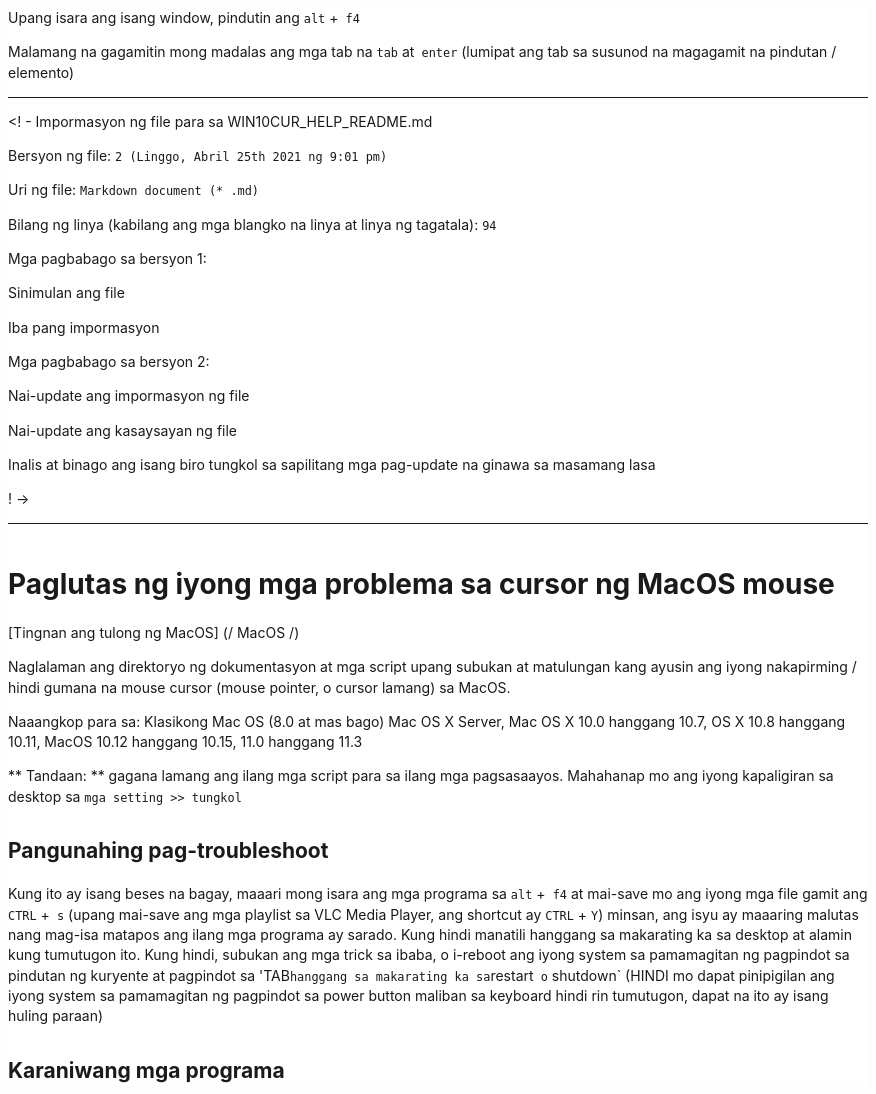 Upang isara ang isang window, pindutin ang `alt` +` f4`

Malamang na gagamitin mong madalas ang mga tab na `tab` at` enter` (lumipat ang tab sa susunod na magagamit na pindutan / elemento)

***

<! - Impormasyon ng file para sa WIN10CUR_HELP_README.md

Bersyon ng file: `2 (Linggo, Abril 25th 2021 ng 9:01 pm)`

Uri ng file: `Markdown document (* .md)`

Bilang ng linya (kabilang ang mga blangko na linya at linya ng tagatala): `94`

Mga pagbabago sa bersyon 1:

Sinimulan ang file

Iba pang impormasyon

Mga pagbabago sa bersyon 2:

Nai-update ang impormasyon ng file

Nai-update ang kasaysayan ng file

Inalis at binago ang isang biro tungkol sa sapilitang mga pag-update na ginawa sa masamang lasa

! ->

***

# Paglutas ng iyong mga problema sa cursor ng MacOS mouse

[Tingnan ang tulong ng MacOS] (/ MacOS /)

Naglalaman ang direktoryo ng dokumentasyon at mga script upang subukan at matulungan kang ayusin ang iyong nakapirming / hindi gumana na mouse cursor (mouse pointer, o cursor lamang) sa MacOS.

Naaangkop para sa: Klasikong Mac OS (8.0 at mas bago) Mac OS X Server, Mac OS X 10.0 hanggang 10.7, OS X 10.8 hanggang 10.11, MacOS 10.12 hanggang 10.15, 11.0 hanggang 11.3

** Tandaan: ** gagana lamang ang ilang mga script para sa ilang mga pagsasaayos. Mahahanap mo ang iyong kapaligiran sa desktop sa `mga setting >> tungkol`

## Pangunahing pag-troubleshoot

Kung ito ay isang beses na bagay, maaari mong isara ang mga programa sa `alt` +` f4` at mai-save mo ang iyong mga file gamit ang `CTRL` +` s` (upang mai-save ang mga playlist sa VLC Media Player, ang shortcut ay `CTRL` + `Y`) minsan, ang isyu ay maaaring malutas nang mag-isa matapos ang ilang mga programa ay sarado. Kung hindi manatili hanggang sa makarating ka sa desktop at alamin kung tumutugon ito. Kung hindi, subukan ang mga trick sa ibaba, o i-reboot ang iyong system sa pamamagitan ng pagpindot sa pindutan ng kuryente at pagpindot sa 'TAB` hanggang sa makarating ka sa `restart` o` shutdown` (HINDI mo dapat pinipigilan ang iyong system sa pamamagitan ng pagpindot sa power button maliban sa keyboard hindi rin tumutugon, dapat na ito ay isang huling paraan)

## Karaniwang mga programa
